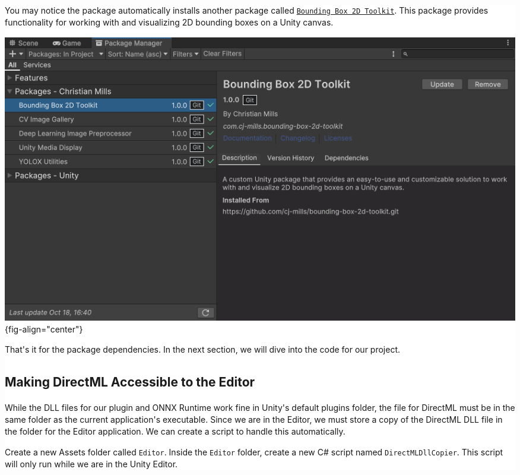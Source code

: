 

You may notice the package automatically installs another package called [`Bounding Box 2D Toolkit`](https://github.com/cj-mills/unity-bounding-box-2d-toolkit). This package provides functionality for working with and visualizing 2D bounding boxes on a Unity canvas.

![](./images/unity-editor-package-manager-bounding-box-2d-toolkit.png){fig-align="center"}

That's it for the package dependencies. In the next section, we will dive into the code for our project.



## Making DirectML Accessible to the Editor

While the DLL files for our plugin and ONNX Runtime work fine in Unity's default plugins folder, the file for DirectML must be in the same folder as the current application's executable. Since we are in the Editor, we must store a copy of the DirectML DLL file in the folder for the Editor application. We can create a script to handle this automatically.

Create a new Assets folder called `Editor`. Inside the `Editor` folder, create a new C# script named `DirectMLDllCopier`. This script will only run while we are in the Unity Editor.
